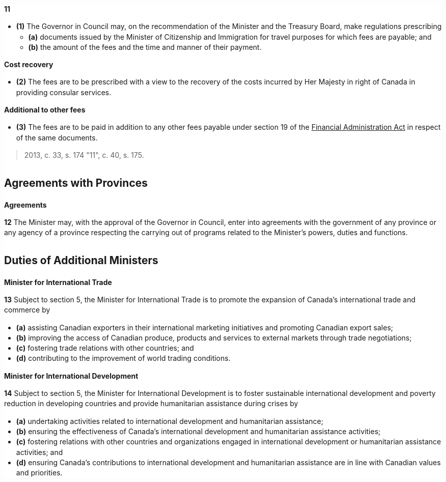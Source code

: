 **11** 

- **(1)** The Governor in Council may, on the recommendation of the Minister and the Treasury Board, make regulations prescribing
	- **(a)** documents issued by the Minister of Citizenship and Immigration for travel purposes for which fees are payable; and
	- **(b)** the amount of the fees and the time and manner of their payment.

**Cost recovery**

- **(2)** The fees are to be prescribed with a view to the recovery of the costs incurred by Her Majesty in right of Canada in providing consular services.

**Additional to other fees**

- **(3)** The fees are to be paid in addition to any other fees payable under section 19 of the [Financial Administration Act](/en/Acts/Revised%20Statutes%20of%20Canada/F/F-11.md) in respect of the same documents.
> 2013, c. 33, s. 174 "11", c. 40, s. 175.





## Agreements with Provinces



**Agreements**

**12** The Minister may, with the approval of the Governor in Council, enter into agreements with the government of any province or any agency of a province respecting the carrying out of programs related to the Minister’s powers, duties and functions.




## Duties of Additional Ministers



**Minister for International Trade**

**13** Subject to section 5, the Minister for International Trade is to promote the expansion of Canada’s international trade and commerce by
- **(a)** assisting Canadian exporters in their international marketing initiatives and promoting Canadian export sales;
- **(b)** improving the access of Canadian produce, products and services to external markets through trade negotiations;
- **(c)** fostering trade relations with other countries; and
- **(d)** contributing to the improvement of world trading conditions.




**Minister for International Development**

**14** Subject to section 5, the Minister for International Development is to foster sustainable international development and poverty reduction in developing countries and provide humanitarian assistance during crises by
- **(a)** undertaking activities related to international development and humanitarian assistance;
- **(b)** ensuring the effectiveness of Canada’s international development and humanitarian assistance activities;
- **(c)** fostering relations with other countries and organizations engaged in international development or humanitarian assistance activities; and
- **(d)** ensuring Canada’s contributions to international development and humanitarian assistance are in line with Canadian values and priorities.
